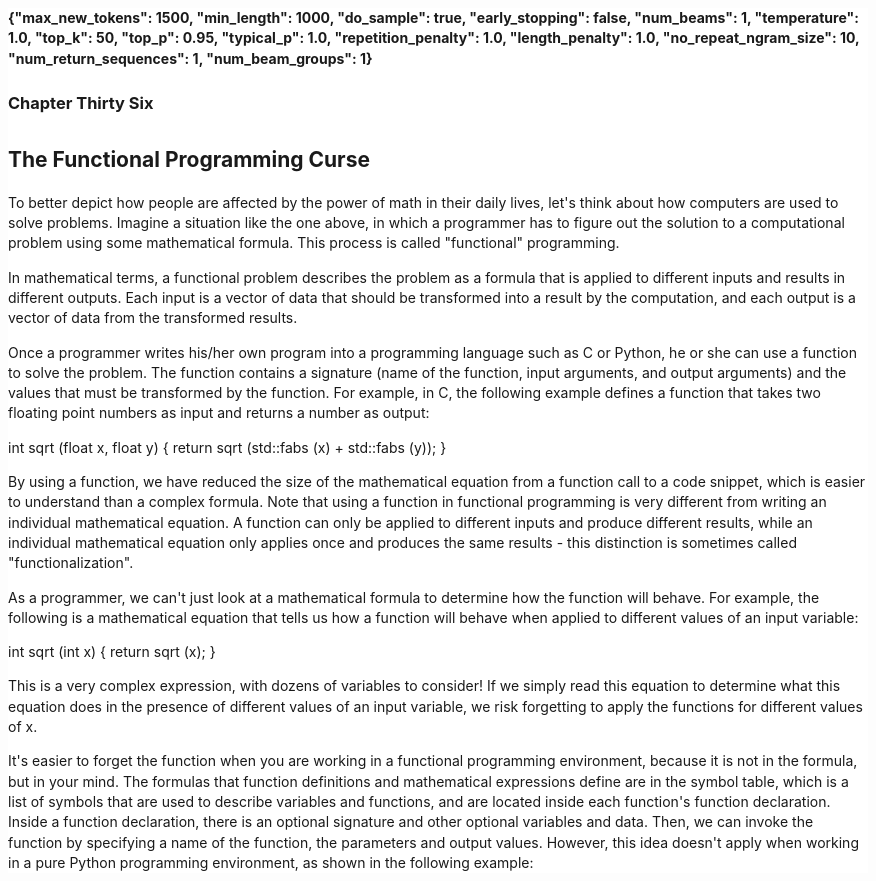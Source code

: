 
#### {"max_new_tokens": 1500, "min_length": 1000, "do_sample": true, "early_stopping": false, "num_beams": 1, "temperature": 1.0, "top_k": 50, "top_p": 0.95, "typical_p": 1.0, "repetition_penalty": 1.0, "length_penalty": 1.0, "no_repeat_ngram_size": 10, "num_return_sequences": 1, "num_beam_groups": 1}
### Chapter Thirty Six
## The Functional Programming Curse

To better depict how people are affected by the power of math in their daily lives, let's think about how computers are used to solve problems.
Imagine a situation like the one above, in which a programmer has to figure out the solution to a computational problem using some mathematical formula. This process is called "functional" programming.

In mathematical terms, a functional problem describes the problem as a formula that is applied to different inputs and results in different outputs. Each input is a vector of data that should be transformed into a result by the computation, and each output is a vector of data from the transformed results.

Once a programmer writes his/her own program into a programming language such as C or Python, he or she can use a function to solve the problem. The function contains a signature (name of the function, input arguments, and output arguments) and the values that must be transformed by the function. For example, in C, the following example defines a function that takes two floating point numbers as input and returns a number as output:

int sqrt (float x, float y) 
{ 
  return sqrt (std::fabs (x) + std::fabs (y)); 
}

By using a function, we have reduced the size of the mathematical equation from a function call to a code snippet, which is easier to understand than a complex formula.
Note that using a function in functional programming is very different from writing an individual mathematical equation. A function can only be applied to different inputs and produce different results, while an individual mathematical equation only applies once and produces the same results - this distinction is sometimes called "functionalization".

As a programmer, we can't just look at a mathematical formula to determine how the function will behave. For example, the following is a mathematical equation that tells us how a function will behave when applied to different values of an input variable:

int sqrt (int x) 
{ 
  return sqrt (x); 
}

This is a very complex expression, with dozens of variables to consider! If we simply read this equation to determine what this equation does in the presence of different values of an input variable, we risk forgetting to apply the functions for different values of x.

It's easier to forget the function when you are working in a functional programming environment, because it is not in the formula, but in your mind. The formulas that function definitions and mathematical expressions define are in the symbol table, which is a list of symbols that are used to describe variables and functions, and are located inside each function's function declaration. Inside a function declaration, there is an optional signature and other optional variables and data. Then, we can invoke the function by specifying a name of the function, the parameters and output values.
However, this idea doesn't apply when working in a pure Python programming environment, as shown in the following example:
